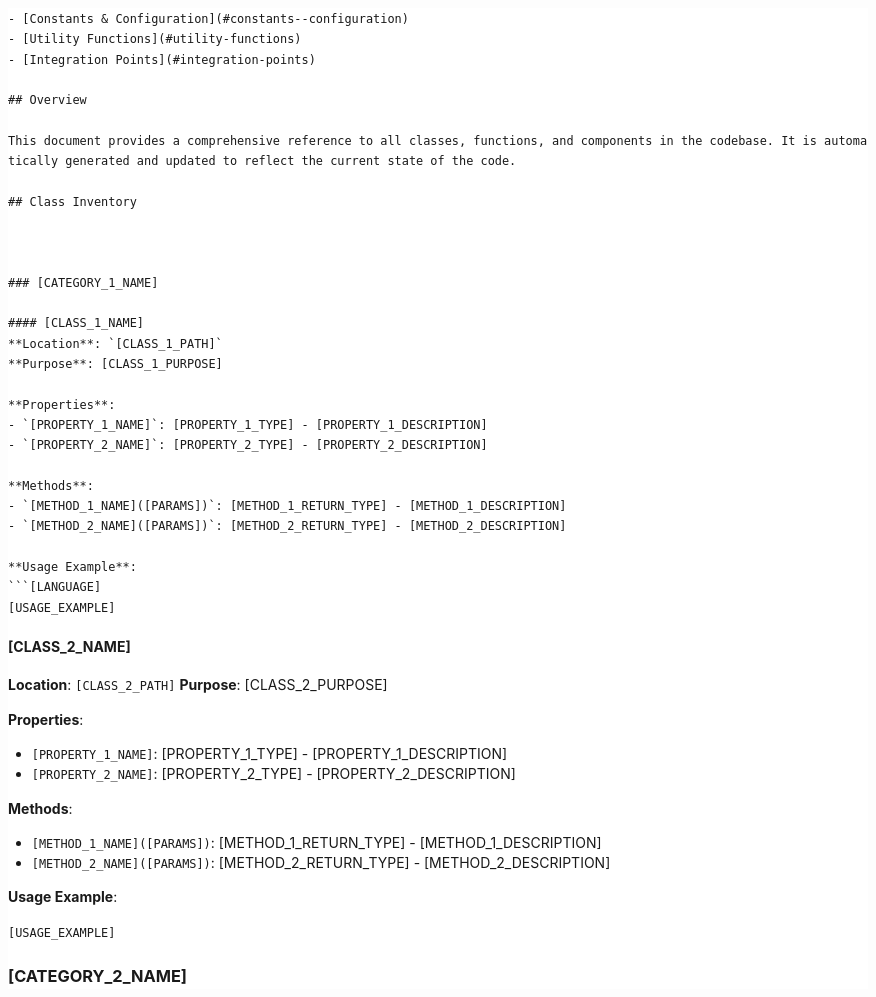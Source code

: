 ````
- [Constants & Configuration](#constants--configuration)
- [Utility Functions](#utility-functions)
- [Integration Points](#integration-points)

## Overview

This document provides a comprehensive reference to all classes, functions, and components in the codebase. It is automatically generated and updated to reflect the current state of the code.

## Class Inventory



### [CATEGORY_1_NAME]

#### [CLASS_1_NAME]
**Location**: `[CLASS_1_PATH]`
**Purpose**: [CLASS_1_PURPOSE]

**Properties**:
- `[PROPERTY_1_NAME]`: [PROPERTY_1_TYPE] - [PROPERTY_1_DESCRIPTION]
- `[PROPERTY_2_NAME]`: [PROPERTY_2_TYPE] - [PROPERTY_2_DESCRIPTION]

**Methods**:
- `[METHOD_1_NAME]([PARAMS])`: [METHOD_1_RETURN_TYPE] - [METHOD_1_DESCRIPTION]
- `[METHOD_2_NAME]([PARAMS])`: [METHOD_2_RETURN_TYPE] - [METHOD_2_DESCRIPTION]

**Usage Example**:
```[LANGUAGE]
[USAGE_EXAMPLE]
````

#### [CLASS_2_NAME]

**Location**: `[CLASS_2_PATH]`
**Purpose**: [CLASS_2_PURPOSE]

**Properties**:

- `[PROPERTY_1_NAME]`: [PROPERTY_1_TYPE] - [PROPERTY_1_DESCRIPTION]
- `[PROPERTY_2_NAME]`: [PROPERTY_2_TYPE] - [PROPERTY_2_DESCRIPTION]

**Methods**:

- `[METHOD_1_NAME]([PARAMS])`: [METHOD_1_RETURN_TYPE] - [METHOD_1_DESCRIPTION]
- `[METHOD_2_NAME]([PARAMS])`: [METHOD_2_RETURN_TYPE] - [METHOD_2_DESCRIPTION]

**Usage Example**:

```[LANGUAGE]
[USAGE_EXAMPLE]
```

### [CATEGORY_2_NAME]
